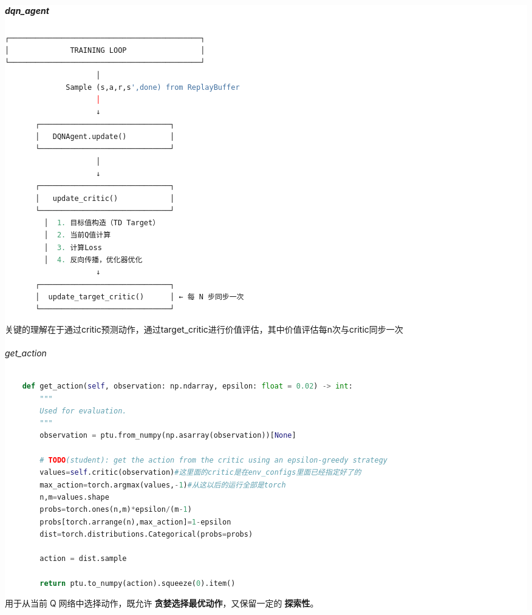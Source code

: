 ##### dqn_agent

```python
┌────────────────────────────────────────────┐
│              TRAINING LOOP                 │
└────────────────────────────────────────────┘
                     │
              Sample (s,a,r,s',done) from ReplayBuffer
                     │
                     ↓
       ┌──────────────────────────────┐
       │   DQNAgent.update()          │
       └──────────────────────────────┘
                     │
                     ↓
       ┌──────────────────────────────┐
       │   update_critic()            │
       └──────────────────────────────┘
         │  1. 目标值构造（TD Target）
         │  2. 当前Q值计算
         │  3. 计算Loss
         │  4. 反向传播，优化器优化
                     ↓
       ┌──────────────────────────────┐
       │  update_target_critic()      │ ← 每 N 步同步一次
       └──────────────────────────────┘

```

关键的理解在于通过critic预测动作，通过target_critic进行价值评估，其中价值评估每n次与critic同步一次

###### get_action

```python
    def get_action(self, observation: np.ndarray, epsilon: float = 0.02) -> int:
        """
        Used for evaluation.
        """
        observation = ptu.from_numpy(np.asarray(observation))[None]

        # TODO(student): get the action from the critic using an epsilon-greedy strategy
        values=self.critic(observation)#这里面的critic是在env_configs里面已经指定好了的
        max_action=torch.argmax(values,-1)#从这以后的运行全部是torch
        n,m=values.shape
        probs=torch.ones(n,m)*epsilon/(m-1)
        probs[torch.arrange(n),max_action]=1-epsilon
        dist=torch.distributions.Categorical(probs=probs)

        action = dist.sample

        return ptu.to_numpy(action).squeeze(0).item()
```

用于从当前 Q 网络中选择动作，既允许 **贪婪选择最优动作**，又保留一定的 **探索性**。
